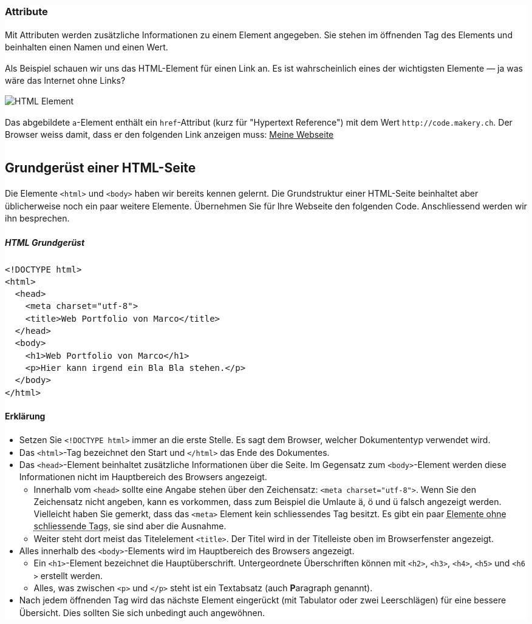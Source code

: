 
### Attribute

Mit Attributen werden zusätzliche Informationen zu einem Element angegeben. Sie stehen im öffnenden Tag des Elements und beinhalten einen Namen und einen Wert.

Als Beispiel schauen wir uns das HTML-Element für einen Link an. Es ist wahrscheinlich eines der wichtigsten Elemente &mdash; ja was wäre das Internet ohne Links?

![HTML Element](/library/html-css/part1/html-element-attribute-de.png)

Das abgebildete `a`-Element enthält ein `href`-Attribut (kurz für "Hypertext Reference") mit dem Wert `http://code.makery.ch`. Der Browser weiss damit, dass er den folgenden Link anzeigen muss: [Meine Webseite](http://code.makery.ch)


## Grundgerüst einer HTML-Seite

Die Elemente `<html>` und `<body>` haben wir bereits kennen gelernt. Die Grundstruktur einer HTML-Seite beinhaltet aber üblicherweise noch ein paar weitere Elemente. Übernehmen Sie für Ihre Webseite den folgenden Code. Anschliessend werden wir ihn besprechen.


##### HTML Grundgerüst

<pre class="prettyprint lang-html">
&lt;!DOCTYPE html>
&lt;html>
  &lt;head>
    &lt;meta charset="utf-8">
    &lt;title>Web Portfolio von Marco&lt;/title>
  &lt;/head>
  &lt;body>
    &lt;h1>Web Portfolio von Marco&lt;/h1>
    &lt;p>Hier kann irgend ein Bla Bla stehen.&lt;/p>
  &lt;/body>
&lt;/html>
</pre>


#### Erklärung

* Setzen Sie `<!DOCTYPE html>` immer an die erste Stelle. Es sagt dem Browser, welcher Dokumententyp verwendet wird.
* Das `<html>`-Tag bezeichnet den Start und `</html>` das Ende des Dokumentes.
* Das `<head>`-Element beinhaltet zusätzliche Informationen über die Seite. Im Gegensatz zum `<body>`-Element werden diese Informationen nicht im Hauptbereich des Browsers angezeigt.
  * Innerhalb vom `<head>` sollte eine Angabe stehen über den Zeichensatz: `<meta charset="utf-8">`. Wenn Sie den Zeichensatz nicht angeben, kann es vorkommen, dass zum Beispiel die Umlaute ä, ö und ü falsch angezeigt werden. Vielleicht haben Sie gemerkt, dass das `<meta>` Element kein schliessendes Tag besitzt. Es gibt ein paar <abbr data-toggle="tooltip" title="Wichtigste Elemente ohne schliessende Tags: <br>, <img>, <meta>, <hr>, <link>, <input>">Elemente ohne schliessende Tags</abbr>, sie sind aber die Ausnahme.
  * Weiter steht dort meist das Titelelement `<title>`. Der Titel wird in der Titelleiste oben im Browserfenster angezeigt.
* Alles innerhalb des `<body>`-Elements wird im Hauptbereich des Browsers angezeigt.
  * Ein `<h1>`-Element bezeichnet die Hauptüberschrift. Untergeordnete Überschriften können mit `<h2>`, `<h3>`, `<h4>`, `<h5>` und `<h6>` erstellt werden.
  * Alles, was zwischen `<p>` und `</p>` steht ist ein Textabsatz (auch **P**aragraph genannt).
* Nach jedem öffnenden Tag wird das nächste Element eingerückt (mit Tabulator oder zwei Leerschlägen) für eine bessere Übersicht. Dies sollten Sie sich unbedingt auch angewöhnen.
